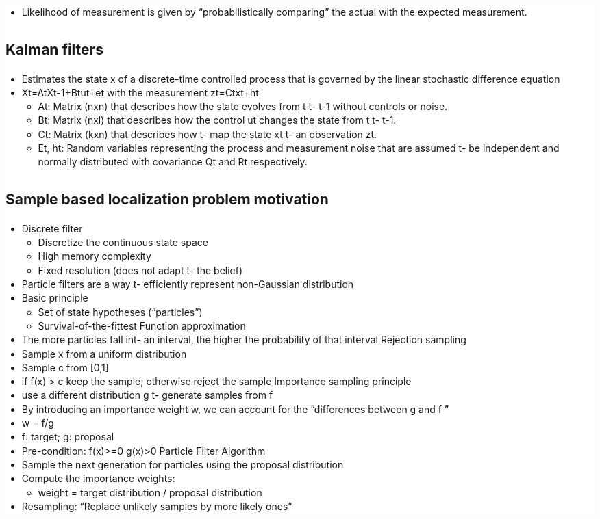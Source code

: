   - Likelihood of measurement is given by “probabilistically comparing” the actual with the expected measurement.

## Kalman filters

* Estimates the state x of a discrete-time controlled process that is governed by the linear stochastic difference equation
* Xt=AtXt-1+Btut+et with the measurement zt=Ctxt+ht
  - At: Matrix (nxn) that describes how the state evolves from t t- t-1 without controls or noise.
  - Bt: Matrix (nxl) that describes how the control ut changes the state from t t- t-1.
  - Ct: Matrix (kxn) that describes how t- map the state xt t- an observation zt.
  - Et, ht: Random variables representing the process and measurement noise that are assumed t- be independent and normally distributed with covariance Qt and Rt respectively.

## Sample based localization problem motivation

* Discrete filter
  - Discretize the continuous state space
  - High memory complexity
  - Fixed resolution (does not adapt t- the belief)
* Particle filters are a way t- efficiently represent non-Gaussian distribution
* Basic principle
  - Set of state hypotheses (“particles”)
  -  Survival-of-the-fittest
  Function approximation
* The more particles fall int- an interval, the higher the probability of that interval
  Rejection sampling
* Sample x from a uniform distribution
* Sample c from [0,1]
* if f(x) > c keep the sample; otherwise reject the sample
  Importance sampling principle
* use a different distribution g t- generate samples from f
* By introducing an importance weight w, we can account for the “differences between g and f ”
* w = f/g
* f: target; g: proposal
* Pre-condition: f(x)>=0 g(x)>0
  Particle Filter Algorithm
* Sample the next generation for particles using the proposal distribution
* Compute the importance weights:
  - weight = target distribution / proposal distribution
* Resampling: “Replace unlikely samples by more likely ones”


